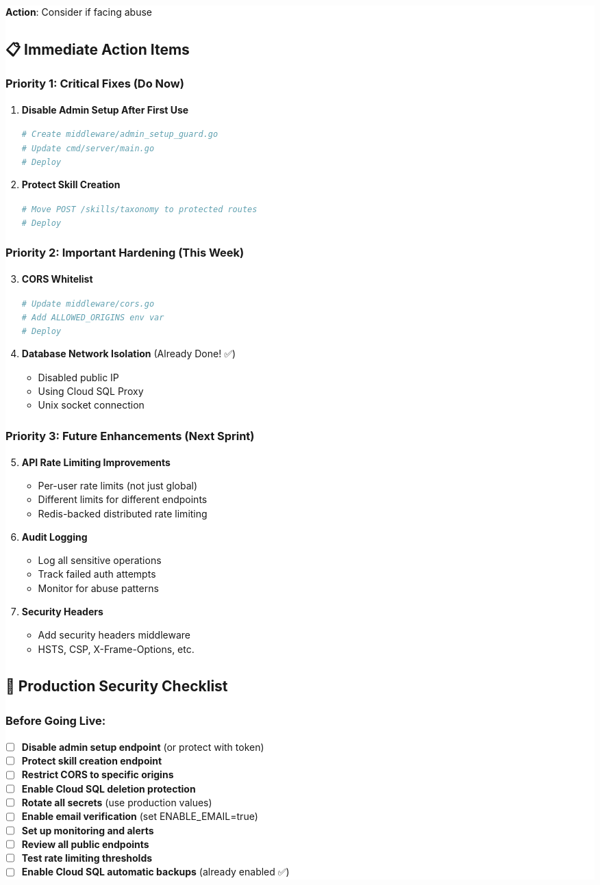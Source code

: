**Action**: Consider if facing abuse

## 📋 Immediate Action Items

### Priority 1: Critical Fixes (Do Now)

1. **Disable Admin Setup After First Use**
   ```bash
   # Create middleware/admin_setup_guard.go
   # Update cmd/server/main.go
   # Deploy
   ```

2. **Protect Skill Creation**
   ```bash
   # Move POST /skills/taxonomy to protected routes
   # Deploy
   ```

### Priority 2: Important Hardening (This Week)

3. **CORS Whitelist**
   ```bash
   # Update middleware/cors.go
   # Add ALLOWED_ORIGINS env var
   # Deploy
   ```

4. **Database Network Isolation** (Already Done! ✅)
   - Disabled public IP
   - Using Cloud SQL Proxy
   - Unix socket connection

### Priority 3: Future Enhancements (Next Sprint)

5. **API Rate Limiting Improvements**
   - Per-user rate limits (not just global)
   - Different limits for different endpoints
   - Redis-backed distributed rate limiting

6. **Audit Logging**
   - Log all sensitive operations
   - Track failed auth attempts
   - Monitor for abuse patterns

7. **Security Headers**
   - Add security headers middleware
   - HSTS, CSP, X-Frame-Options, etc.

## 🔐 Production Security Checklist

### Before Going Live:

- [ ] **Disable admin setup endpoint** (or protect with token)
- [ ] **Protect skill creation endpoint**
- [ ] **Restrict CORS to specific origins**
- [ ] **Enable Cloud SQL deletion protection**
- [ ] **Rotate all secrets** (use production values)
- [ ] **Enable email verification** (set ENABLE_EMAIL=true)
- [ ] **Set up monitoring and alerts**
- [ ] **Review all public endpoints**
- [ ] **Test rate limiting thresholds**
- [ ] **Enable Cloud SQL automatic backups** (already enabled ✅)
